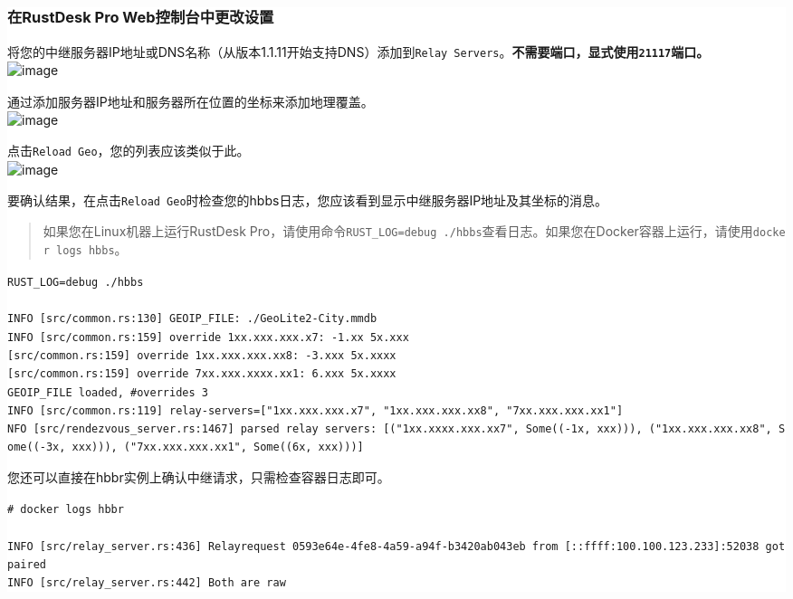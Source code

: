 ### 在RustDesk Pro Web控制台中更改设置

将您的中继服务器IP地址或DNS名称（从版本1.1.11开始支持DNS）添加到`Relay Servers`。**不需要端口，显式使用`21117`端口。**<br>
<img width="500" alt="image" src="https://github.com/rustdesk/doc.rustdesk.com/assets/642149/c4452ba4-5e1d-437a-ae1d-fc0070bfa26c">

通过添加服务器IP地址和服务器所在位置的坐标来添加地理覆盖。<br>
<img width="500" alt="image" src="https://github.com/rustdesk/doc.rustdesk.com/assets/642149/41c558e3-423b-4296-90d3-cb0769f4a369">

点击`Reload Geo`，您的列表应该类似于此。<br>
<img width="500" alt="image" src="https://github.com/rustdesk/doc.rustdesk.com/assets/642149/5a0d39a9-4fec-46b4-a7a2-7ed38b6baeb7">

要确认结果，在点击`Reload Geo`时检查您的hbbs日志，您应该看到显示中继服务器IP地址及其坐标的消息。

> 如果您在Linux机器上运行RustDesk Pro，请使用命令`RUST_LOG=debug ./hbbs`查看日志。如果您在Docker容器上运行，请使用`docker logs hbbs`。

```
RUST_LOG=debug ./hbbs

INFO [src/common.rs:130] GEOIP_FILE: ./GeoLite2-City.mmdb
INFO [src/common.rs:159] override 1xx.xxx.xxx.x7: -1.xx 5x.xxx
[src/common.rs:159] override 1xx.xxx.xxx.xx8: -3.xxx 5x.xxxx
[src/common.rs:159] override 7xx.xxx.xxxx.xx1: 6.xxx 5x.xxxx
GEOIP_FILE loaded, #overrides 3
INFO [src/common.rs:119] relay-servers=["1xx.xxx.xxx.x7", "1xx.xxx.xxx.xx8", "7xx.xxx.xxx.xx1"]
NFO [src/rendezvous_server.rs:1467] parsed relay servers: [("1xx.xxxx.xxx.xx7", Some((-1x, xxx))), ("1xx.xxx.xxx.xx8", Some((-3x, xxx))), ("7xx.xxx.xxx.xx1", Some((6x, xxx)))]
```

您还可以直接在hbbr实例上确认中继请求，只需检查容器日志即可。

```
# docker logs hbbr

INFO [src/relay_server.rs:436] Relayrequest 0593e64e-4fe8-4a59-a94f-b3420ab043eb from [::ffff:100.100.123.233]:52038 got paired
INFO [src/relay_server.rs:442] Both are raw
```